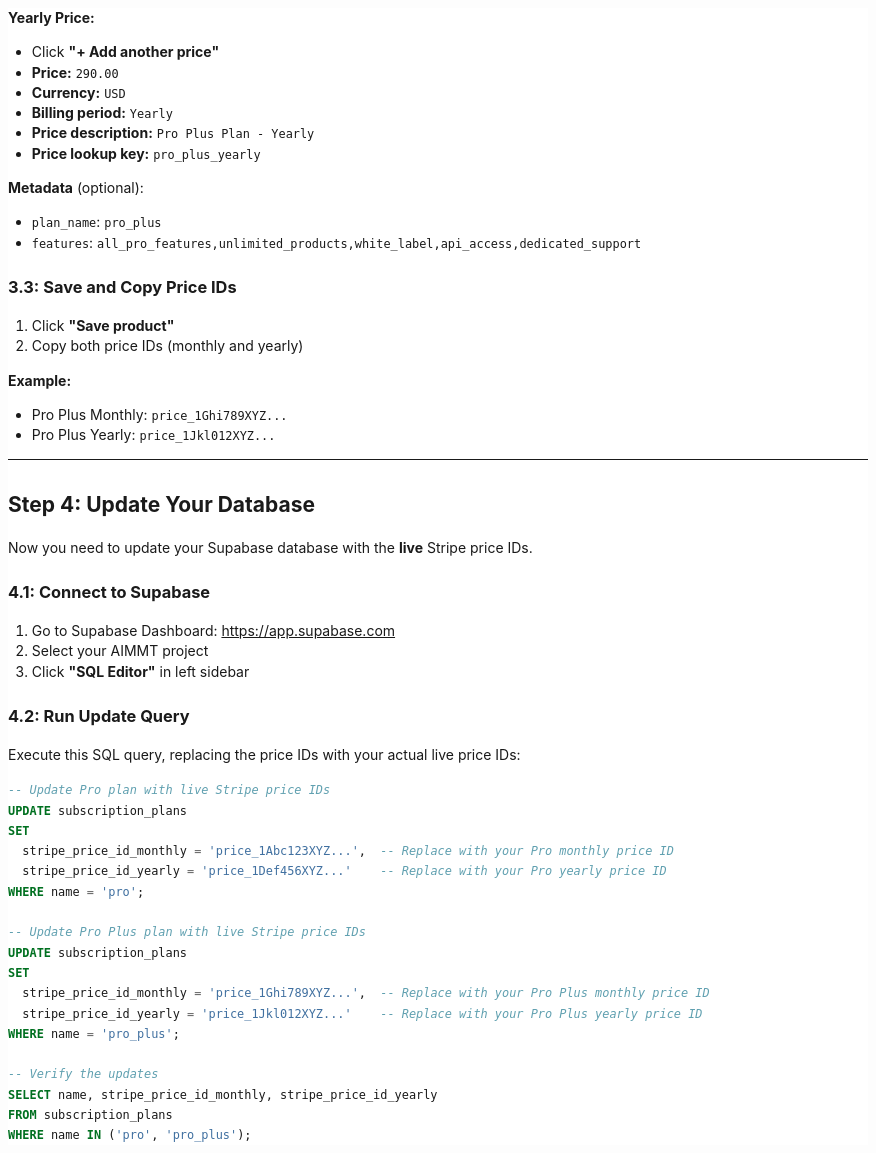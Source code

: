 **Yearly Price:**
- Click **"+ Add another price"**
- **Price:** `290.00`
- **Currency:** `USD`
- **Billing period:** `Yearly`
- **Price description:** `Pro Plus Plan - Yearly`
- **Price lookup key:** `pro_plus_yearly`

**Metadata** (optional):
- `plan_name`: `pro_plus`
- `features`: `all_pro_features,unlimited_products,white_label,api_access,dedicated_support`

### 3.3: Save and Copy Price IDs

1. Click **"Save product"**
2. Copy both price IDs (monthly and yearly)

**Example:**
- Pro Plus Monthly: `price_1Ghi789XYZ...`
- Pro Plus Yearly: `price_1Jkl012XYZ...`

---

## Step 4: Update Your Database

Now you need to update your Supabase database with the **live** Stripe price IDs.

### 4.1: Connect to Supabase

1. Go to Supabase Dashboard: https://app.supabase.com
2. Select your AIMMT project
3. Click **"SQL Editor"** in left sidebar

### 4.2: Run Update Query

Execute this SQL query, replacing the price IDs with your actual live price IDs:

```sql
-- Update Pro plan with live Stripe price IDs
UPDATE subscription_plans
SET
  stripe_price_id_monthly = 'price_1Abc123XYZ...',  -- Replace with your Pro monthly price ID
  stripe_price_id_yearly = 'price_1Def456XYZ...'    -- Replace with your Pro yearly price ID
WHERE name = 'pro';

-- Update Pro Plus plan with live Stripe price IDs
UPDATE subscription_plans
SET
  stripe_price_id_monthly = 'price_1Ghi789XYZ...',  -- Replace with your Pro Plus monthly price ID
  stripe_price_id_yearly = 'price_1Jkl012XYZ...'    -- Replace with your Pro Plus yearly price ID
WHERE name = 'pro_plus';

-- Verify the updates
SELECT name, stripe_price_id_monthly, stripe_price_id_yearly
FROM subscription_plans
WHERE name IN ('pro', 'pro_plus');
```
